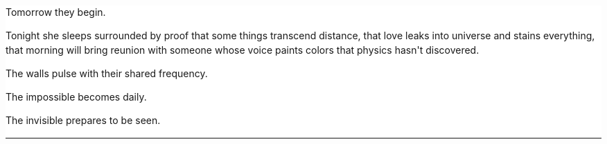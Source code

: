 Tomorrow they begin.

Tonight she sleeps surrounded by proof that some things transcend distance, that love leaks into universe and stains everything, that morning will bring reunion with someone whose voice paints colors that physics hasn't discovered.

The walls pulse with their shared frequency.

The impossible becomes daily.

The invisible prepares to be seen.

---


